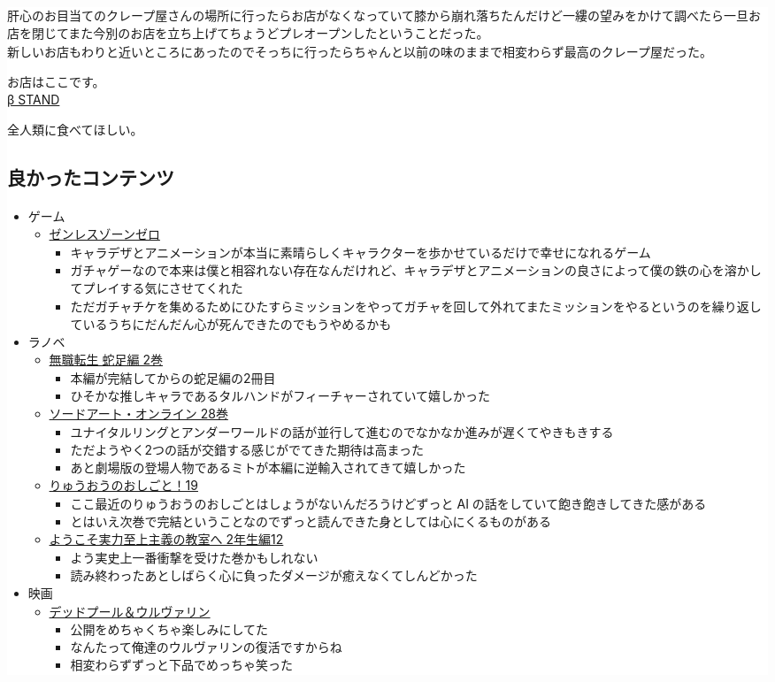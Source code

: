 肝心のお目当てのクレープ屋さんの場所に行ったらお店がなくなっていて膝から崩れ落ちたんだけど一縷の望みをかけて調べたら一旦お店を閉じてまた今別のお店を立ち上げてちょうどプレオープンしたということだった。  
新しいお店もわりと近いところにあったのでそっちに行ったらちゃんと以前の味のままで相変わらず最高のクレープ屋だった。

お店はここです。  
[β STAND](https://tabelog.com/tokyo/A1319/A131904/13297107/)

全人類に食べてほしい。

## 良かったコンテンツ

- ゲーム
  - [ゼンレスゾーンゼロ](https://zenless.hoyoverse.com/ja-jp/)
    - キャラデザとアニメーションが本当に素晴らしくキャラクターを歩かせているだけで幸せになれるゲーム
    - ガチャゲーなので本来は僕と相容れない存在なんだけれど、キャラデザとアニメーションの良さによって僕の鉄の心を溶かしてプレイする気にさせてくれた
    - ただガチャチケを集めるためにひたすらミッションをやってガチャを回して外れてまたミッションをやるというのを繰り返しているうちにだんだん心が死んできたのでもうやめるかも
- ラノベ
  - [無職転生 蛇足編 2巻](https://www.amazon.co.jp/dp/4046833289)
    - 本編が完結してからの蛇足編の2冊目
    - ひそかな推しキャラであるタルハンドがフィーチャーされていて嬉しかった
  - [ソードアート・オンライン 28巻](https://www.amazon.co.jp/dp/4049155567)
    - ユナイタルリングとアンダーワールドの話が並行して進むのでなかなか進みが遅くてやきもきする
    - ただようやく2つの話が交錯する感じがでてきた期待は高まった
    - あと劇場版の登場人物であるミトが本編に逆輸入されてきて嬉しかった
  - [りゅうおうのおしごと！19](https://www.amazon.co.jp/dp/4815625867)
    - ここ最近のりゅうおうのおしごとはしょうがないんだろうけどずっと AI の話をしていて飽き飽きしてきた感がある
    - とはいえ次巻で完結ということなのでずっと読んできた身としては心にくるものがある
  - [ようこそ実力至上主義の教室へ 2年生編12](https://www.amazon.co.jp/dp/4046837977)
    - よう実史上一番衝撃を受けた巻かもしれない
    - 読み終わったあとしばらく心に負ったダメージが癒えなくてしんどかった
- 映画
  - [デッドプール＆ウルヴァリン](https://marvel.disney.co.jp/movie/deadpool-and-wolverine)
    - 公開をめちゃくちゃ楽しみにしてた
    - なんたって俺達のウルヴァリンの復活ですからね
    - 相変わらずずっと下品でめっちゃ笑った
